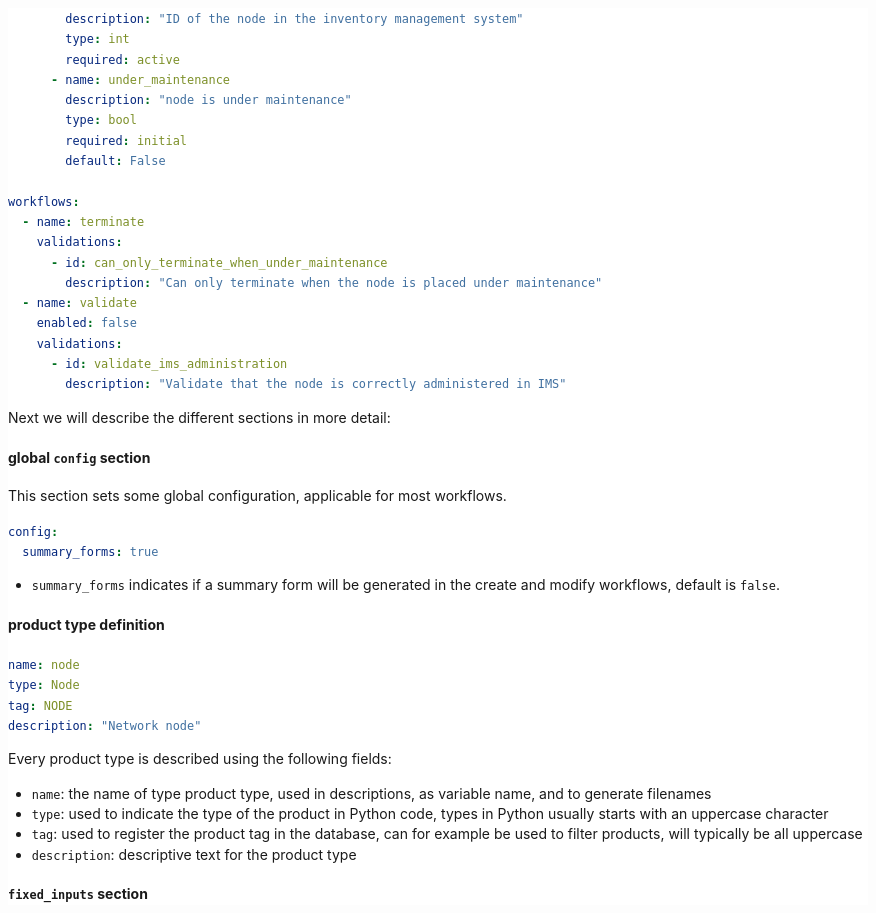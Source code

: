 ```yaml
        description: "ID of the node in the inventory management system"
        type: int
        required: active
      - name: under_maintenance
        description: "node is under maintenance"
        type: bool
        required: initial
        default: False

workflows:
  - name: terminate
    validations:
      - id: can_only_terminate_when_under_maintenance
        description: "Can only terminate when the node is placed under maintenance"
  - name: validate
    enabled: false
    validations:
      - id: validate_ims_administration
        description: "Validate that the node is correctly administered in IMS"
```

Next we will describe the different sections in more detail:

#### global `config` section

This section sets some global configuration, applicable for most workflows.

```yaml
config:
  summary_forms: true
```

- `summary_forms` indicates if a summary form will be generated in the
  create and modify workflows, default is `false`.

#### product type definition

```yaml
name: node
type: Node
tag: NODE
description: "Network node"
```

Every product type is described using the following fields:
- `name`: the name of type product type, used in descriptions, as variable name, and to generate
          filenames
- `type`: used to indicate the type of the product in Python code, types in
          Python usually starts with an uppercase character
- `tag`: used to register the product tag in the database, can for example be used to filter
         products, will typically be all uppercase
- `description`: descriptive text for the product type

#### `fixed_inputs` section
